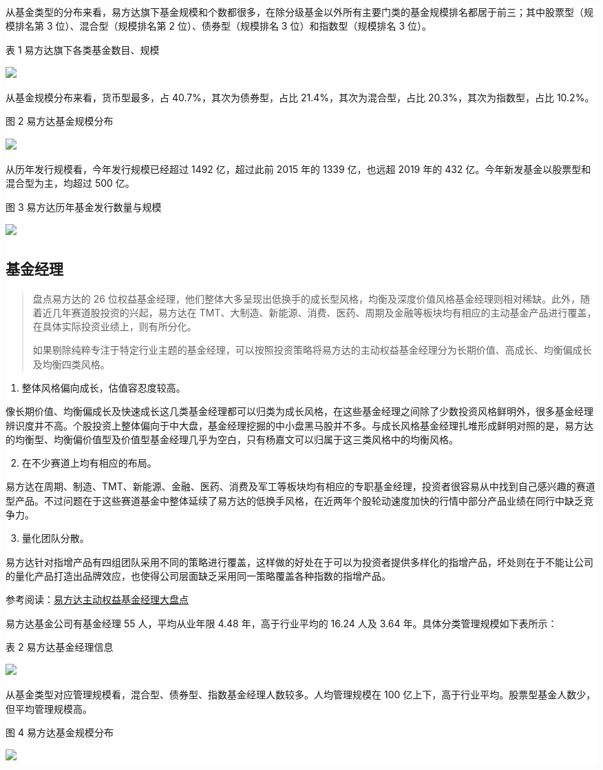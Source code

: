 从基金类型的分布来看，易方达旗下基金规模和个数都很多，在除分级基金以外所有主要门类的基金规模排名都居于前三；其中股票型（规模排名第 3 位）、混合型（规模排名第 2 位）、债券型（规模排名 3 位）和指数型（规模排名 3 位）。

表 1 易方达旗下各类基金数目、规模

![](https://xqimg.imedao.com/175538b453930ee3fd0d12ba.png!800.jpg)

从基金规模分布来看，货币型最多，占 40.7%，其次为债券型，占比 21.4%，其次为混合型，占比 20.3%，其次为指数型，占比 10.2%。

图 2 易方达基金规模分布

![](https://xqimg.imedao.com/175538b452331af3fcbb206d.png!800.jpg)

从历年发行规模看，今年发行规模已经超过 1492 亿，超过此前 2015 年的 1339 亿，也远超 2019 年的 432 亿。今年新发基金以股票型和混合型为主，均超过 500 亿。

图 3 易方达历年基金发行数量与规模

![](https://xqimg.imedao.com/175538b4537317d3fc81910e.png!800.jpg)

  

## 基金经理

>盘点易方达的 26 位权益基金经理，他们整体大多呈现出低换手的成长型风格，均衡及深度价值风格基金经理则相对稀缺。此外，随着近几年赛道股投资的兴起，易方达在 TMT、大制造、新能源、消费、医药、周期及金融等板块均有相应的主动基金产品进行覆盖，在具体实际投资业绩上，则有所分化。
>
> 如果剔除纯粹专注于特定行业主题的基金经理，可以按照投资策略将易方达的主动权益基金经理分为长期价值、高成长、均衡偏成长及均衡四类风格。


1. 整体风格偏向成长，估值容忍度较高。

像长期价值、均衡偏成长及快速成长这几类基金经理都可以归类为成长风格，在这些基金经理之间除了少数投资风格鲜明外，很多基金经理辨识度并不高。个股投资上整体偏向于中大盘，基金经理挖掘的中小盘黑马股并不多。与成长风格基金经理扎堆形成鲜明对照的是，易方达的均衡型、均衡偏价值型及价值型基金经理几乎为空白，只有杨嘉文可以归属于这三类风格中的均衡风格。

2. 在不少赛道上均有相应的布局。

易方达在周期、制造、TMT、新能源、金融、医药、消费及军工等板块均有相应的专职基金经理，投资者很容易从中找到自己感兴趣的赛道型产品。不过问题在于这些赛道基金中整体延续了易方达的低换手风格，在近两年个股轮动速度加快的行情中部分产品业绩在同行中缺乏竞争力。



3. 量化团队分散。

易方达针对指增产品有四组团队采用不同的策略进行覆盖，这样做的好处在于可以为投资者提供多样化的指增产品，坏处则在于不能让公司的量化产品打造出品牌效应，也使得公司层面缺乏采用同一策略覆盖各种指数的指增产品。

参考阅读：[易方达主动权益基金经理大盘点](https://mp.weixin.qq.com/s/y-RkbcBOKJehNC5wucCMkw)

易方达基金公司有基金经理 55 人，平均从业年限 4.48 年，高于行业平均的 16.24 人及 3.64 年。具体分类管理规模如下表所示：

表 2 易方达基金经理信息

![](https://xqimg.imedao.com/175538df521318d3fd4d0e98.png!800.jpg)

  

从基金类型对应管理规模看，混合型、债券型、指数基金经理人数较多。人均管理规模在 100 亿上下，高于行业平均。股票型基金人数少，但平均管理规模高。

图 4 易方达基金规模分布

![](https://xqimg.imedao.com/175538ea9f331c43feb37bdf.png!800.jpg)
